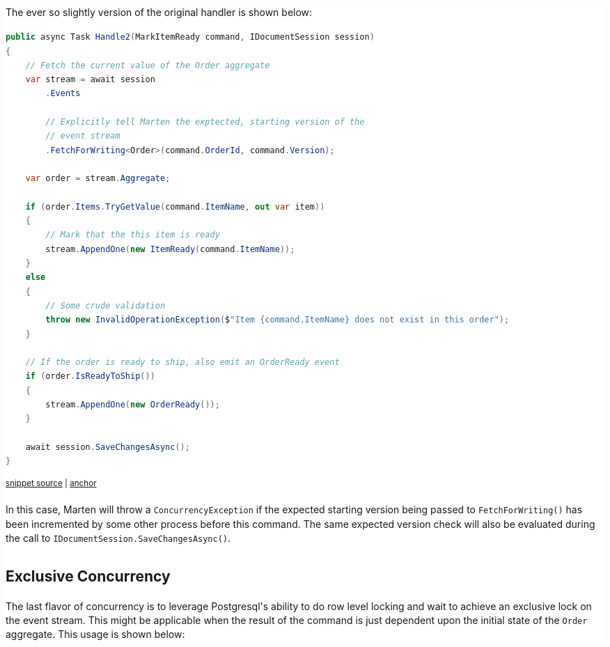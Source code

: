 The ever so slightly version of the original handler is shown below:


<a id='snippet-sample_fetch_for_writing_explicit_optimistic_concurrency'></a>
```cs
public async Task Handle2(MarkItemReady command, IDocumentSession session)
{
    // Fetch the current value of the Order aggregate
    var stream = await session
        .Events

        // Explicitly tell Marten the exptected, starting version of the
        // event stream
        .FetchForWriting<Order>(command.OrderId, command.Version);

    var order = stream.Aggregate;

    if (order.Items.TryGetValue(command.ItemName, out var item))
    {
        // Mark that the this item is ready
        stream.AppendOne(new ItemReady(command.ItemName));
    }
    else
    {
        // Some crude validation
        throw new InvalidOperationException($"Item {command.ItemName} does not exist in this order");
    }

    // If the order is ready to ship, also emit an OrderReady event
    if (order.IsReadyToShip())
    {
        stream.AppendOne(new OrderReady());
    }

    await session.SaveChangesAsync();
}
```
<sup><a href='https://github.com/JasperFx/marten/blob/master/src/EventSourcingTests/Examples/OptimizedCommandHandling.cs#L99-L133' title='Snippet source file'>snippet source</a> | <a href='#snippet-sample_fetch_for_writing_explicit_optimistic_concurrency' title='Start of snippet'>anchor</a></sup>


In this case, Marten will throw a `ConcurrencyException` if the expected starting version being passed to `FetchForWriting()` has
been incremented by some other process before this command. The same expected version check will also be evaluated during the call to
`IDocumentSession.SaveChangesAsync()`.

## Exclusive Concurrency

The last flavor of concurrency is to leverage Postgresql's ability to do row level locking and wait to achieve an exclusive lock on
the event stream. This might be applicable when the result of the command is just dependent upon the initial state of the
`Order` aggregate. This usage is shown below:
